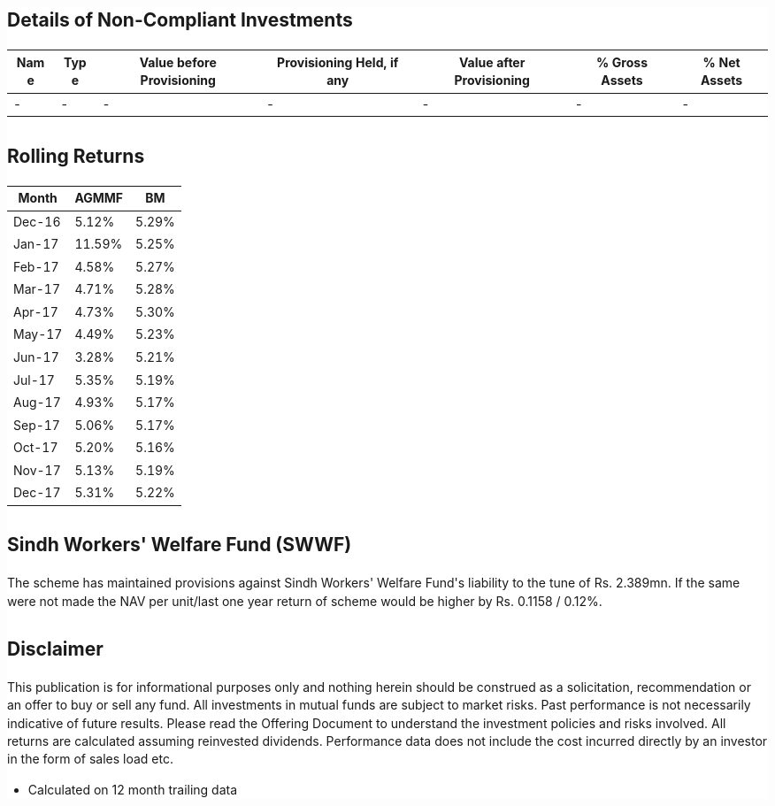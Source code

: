 ## Details of Non-Compliant Investments

| Name | Type | Value before Provisioning | Provisioning Held, if any | Value after Provisioning | % Gross Assets | % Net Assets |
| ---- | ---- | ------------------------- | ------------------------- | ------------------------ | -------------- | ------------ |
| -    | -    | -                         | -                         | -                        | -              | -            |

## Rolling Returns

| Month  | AGMMF  | BM    |
| ------ | ------ | ----- |
| Dec-16 | 5.12%  | 5.29% |
| Jan-17 | 11.59% | 5.25% |
| Feb-17 | 4.58%  | 5.27% |
| Mar-17 | 4.71%  | 5.28% |
| Apr-17 | 4.73%  | 5.30% |
| May-17 | 4.49%  | 5.23% |
| Jun-17 | 3.28%  | 5.21% |
| Jul-17 | 5.35%  | 5.19% |
| Aug-17 | 4.93%  | 5.17% |
| Sep-17 | 5.06%  | 5.17% |
| Oct-17 | 5.20%  | 5.16% |
| Nov-17 | 5.13%  | 5.19% |
| Dec-17 | 5.31%  | 5.22% |

## Sindh Workers' Welfare Fund (SWWF)

The scheme has maintained provisions against Sindh Workers' Welfare Fund's liability to the tune of Rs. 2.389mn. If the same were not made the NAV per unit/last one year return of scheme would be higher by Rs. 0.1158 / 0.12%.

## Disclaimer

This publication is for informational purposes only and nothing herein should be construed as a solicitation, recommendation or an offer to buy or sell any fund. All investments in mutual funds are subject to market risks. Past performance is not necessarily indicative of future results. Please read the Offering Document to understand the investment policies and risks involved. All returns are calculated assuming reinvested dividends. Performance data does not include the cost incurred directly by an investor in the form of sales load etc.

- Calculated on 12 month trailing data
